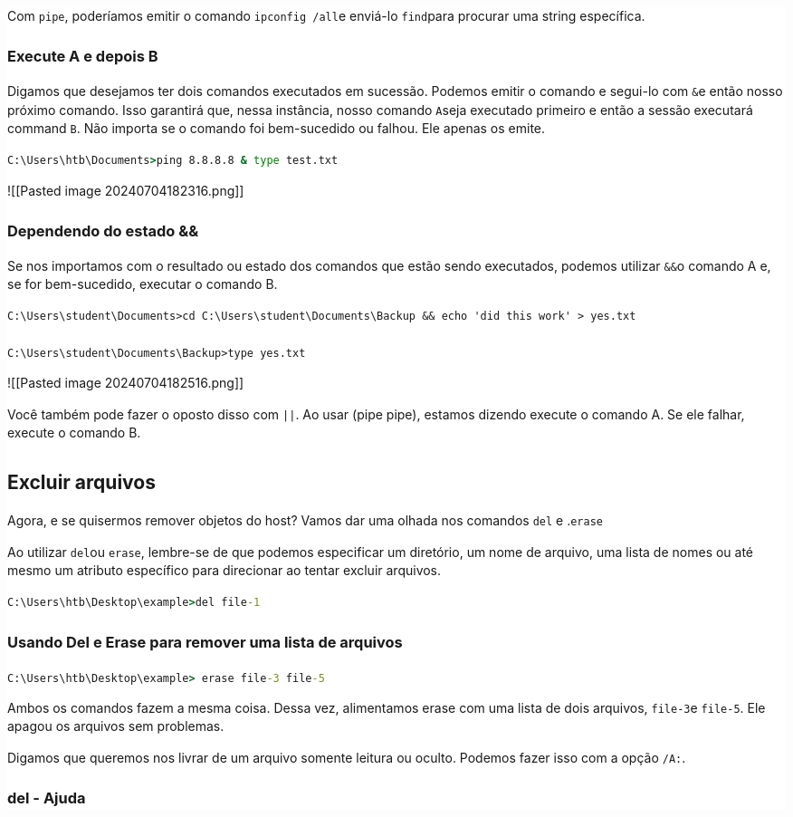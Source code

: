 Com `pipe`, poderíamos emitir o comando `ipconfig /all`e enviá-lo `find`para procurar uma string específica.

### Execute **A** e depois **B**

Digamos que desejamos ter dois comandos executados em sucessão. Podemos emitir o comando e segui-lo com `&`e então nosso próximo comando. Isso garantirá que, nessa instância, nosso comando `A`seja executado primeiro e então a sessão executará command `B`. Não importa se o comando foi bem-sucedido ou falhou. Ele apenas os emite.

```cmd
C:\Users\htb\Documents>ping 8.8.8.8 & type test.txt
```
![[Pasted image 20240704182316.png]]

### Dependendo do estado &&

Se nos importamos com o resultado ou estado dos comandos que estão sendo executados, podemos utilizar `&&`o comando A e, se for bem-sucedido, executar o comando B.

```cmd-session
C:\Users\student\Documents>cd C:\Users\student\Documents\Backup && echo 'did this work' > yes.txt

C:\Users\student\Documents\Backup>type yes.txt
```
![[Pasted image 20240704182516.png]]

Você também pode fazer o oposto disso com `||`. Ao usar (pipe pipe), estamos dizendo execute o comando A. Se ele falhar, execute o comando B.


## Excluir arquivos

Agora, e se quisermos remover objetos do host? Vamos dar uma olhada nos comandos `del` e .`erase`

Ao utilizar `del`ou `erase`, lembre-se de que podemos especificar um diretório, um nome de arquivo, uma lista de nomes ou até mesmo um atributo específico para direcionar ao tentar excluir arquivos.

```cmd
C:\Users\htb\Desktop\example>del file-1
```

### Usando Del e Erase para remover uma lista de arquivos

```cmd
C:\Users\htb\Desktop\example> erase file-3 file-5
```

Ambos os comandos fazem a mesma coisa. Dessa vez, alimentamos erase com uma lista de dois arquivos, `file-3`e `file-5`. Ele apagou os arquivos sem problemas.

Digamos que queremos nos livrar de um arquivo somente leitura ou oculto. Podemos fazer isso com a opção `/A:`.

### del - Ajuda
